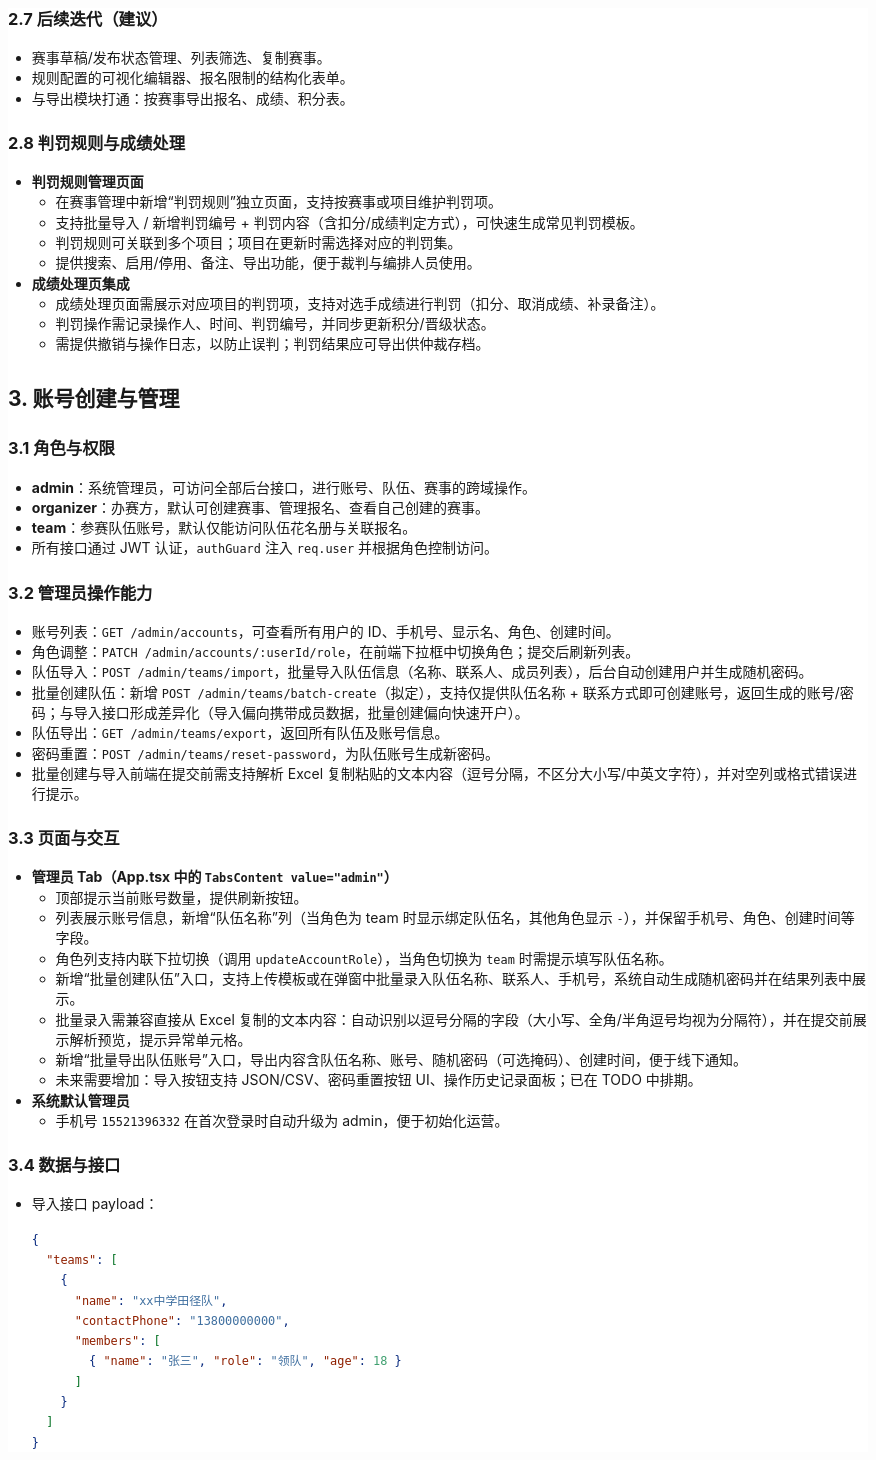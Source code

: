 ### 2.7 后续迭代（建议）
- 赛事草稿/发布状态管理、列表筛选、复制赛事。
- 规则配置的可视化编辑器、报名限制的结构化表单。
- 与导出模块打通：按赛事导出报名、成绩、积分表。

### 2.8 判罚规则与成绩处理
- **判罚规则管理页面**
  - 在赛事管理中新增“判罚规则”独立页面，支持按赛事或项目维护判罚项。
  - 支持批量导入 / 新增判罚编号 + 判罚内容（含扣分/成绩判定方式），可快速生成常见判罚模板。
  - 判罚规则可关联到多个项目；项目在更新时需选择对应的判罚集。
  - 提供搜索、启用/停用、备注、导出功能，便于裁判与编排人员使用。
- **成绩处理页集成**
  - 成绩处理页面需展示对应项目的判罚项，支持对选手成绩进行判罚（扣分、取消成绩、补录备注）。
  - 判罚操作需记录操作人、时间、判罚编号，并同步更新积分/晋级状态。
  - 需提供撤销与操作日志，以防止误判；判罚结果应可导出供仲裁存档。

## 3. 账号创建与管理

### 3.1 角色与权限
- **admin**：系统管理员，可访问全部后台接口，进行账号、队伍、赛事的跨域操作。
- **organizer**：办赛方，默认可创建赛事、管理报名、查看自己创建的赛事。
- **team**：参赛队伍账号，默认仅能访问队伍花名册与关联报名。
- 所有接口通过 JWT 认证，`authGuard` 注入 `req.user` 并根据角色控制访问。

### 3.2 管理员操作能力
- 账号列表：`GET /admin/accounts`，可查看所有用户的 ID、手机号、显示名、角色、创建时间。
- 角色调整：`PATCH /admin/accounts/:userId/role`，在前端下拉框中切换角色；提交后刷新列表。
- 队伍导入：`POST /admin/teams/import`，批量导入队伍信息（名称、联系人、成员列表），后台自动创建用户并生成随机密码。
- 批量创建队伍：新增 `POST /admin/teams/batch-create`（拟定），支持仅提供队伍名称 + 联系方式即可创建账号，返回生成的账号/密码；与导入接口形成差异化（导入偏向携带成员数据，批量创建偏向快速开户）。
- 队伍导出：`GET /admin/teams/export`，返回所有队伍及账号信息。
- 密码重置：`POST /admin/teams/reset-password`，为队伍账号生成新密码。
- 批量创建与导入前端在提交前需支持解析 Excel 复制粘贴的文本内容（逗号分隔，不区分大小写/中英文字符），并对空列或格式错误进行提示。

### 3.3 页面与交互
- **管理员 Tab（App.tsx 中的 `TabsContent value="admin"`）**
  - 顶部提示当前账号数量，提供刷新按钮。
  - 列表展示账号信息，新增“队伍名称”列（当角色为 team 时显示绑定队伍名，其他角色显示 `-`），并保留手机号、角色、创建时间等字段。
  - 角色列支持内联下拉切换（调用 `updateAccountRole`），当角色切换为 `team` 时需提示填写队伍名称。
  - 新增“批量创建队伍”入口，支持上传模板或在弹窗中批量录入队伍名称、联系人、手机号，系统自动生成随机密码并在结果列表中展示。
  - 批量录入需兼容直接从 Excel 复制的文本内容：自动识别以逗号分隔的字段（大小写、全角/半角逗号均视为分隔符），并在提交前展示解析预览，提示异常单元格。
  - 新增“批量导出队伍账号”入口，导出内容含队伍名称、账号、随机密码（可选掩码）、创建时间，便于线下通知。
  - 未来需要增加：导入按钮支持 JSON/CSV、密码重置按钮 UI、操作历史记录面板；已在 TODO 中排期。
- **系统默认管理员**
  - 手机号 `15521396332` 在首次登录时自动升级为 admin，便于初始化运营。

### 3.4 数据与接口
- 导入接口 payload：
  ```json
  {
    "teams": [
      {
        "name": "xx中学田径队",
        "contactPhone": "13800000000",
        "members": [
          { "name": "张三", "role": "领队", "age": 18 }
        ]
      }
    ]
  }
  ```